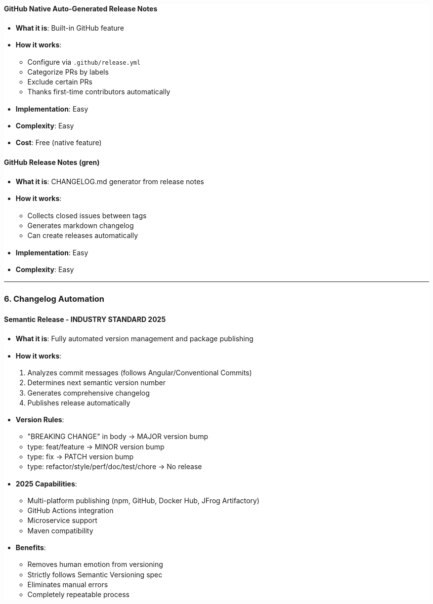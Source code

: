 #### **GitHub Native Auto-Generated Release Notes**

- **What it is**: Built-in GitHub feature
- **How it works**:
  - Configure via `.github/release.yml`
  - Categorize PRs by labels
  - Exclude certain PRs
  - Thanks first-time contributors automatically

- **Implementation**: Easy
- **Complexity**: Easy
- **Cost**: Free (native feature)

#### **GitHub Release Notes (gren)**

- **What it is**: CHANGELOG.md generator from release notes
- **How it works**:
  - Collects closed issues between tags
  - Generates markdown changelog
  - Can create releases automatically

- **Implementation**: Easy
- **Complexity**: Easy

---

### 6. Changelog Automation

#### **Semantic Release** - INDUSTRY STANDARD 2025

- **What it is**: Fully automated version management and package publishing
- **How it works**:
  1. Analyzes commit messages (follows Angular/Conventional Commits)
  2. Determines next semantic version number
  3. Generates comprehensive changelog
  4. Publishes release automatically

- **Version Rules**:
  - "BREAKING CHANGE" in body → MAJOR version bump
  - type: feat/feature → MINOR version bump
  - type: fix → PATCH version bump
  - type: refactor/style/perf/doc/test/chore → No release

- **2025 Capabilities**:
  - Multi-platform publishing (npm, GitHub, Docker Hub, JFrog Artifactory)
  - GitHub Actions integration
  - Microservice support
  - Maven compatibility

- **Benefits**:
  - Removes human emotion from versioning
  - Strictly follows Semantic Versioning spec
  - Eliminates manual errors
  - Completely repeatable process
